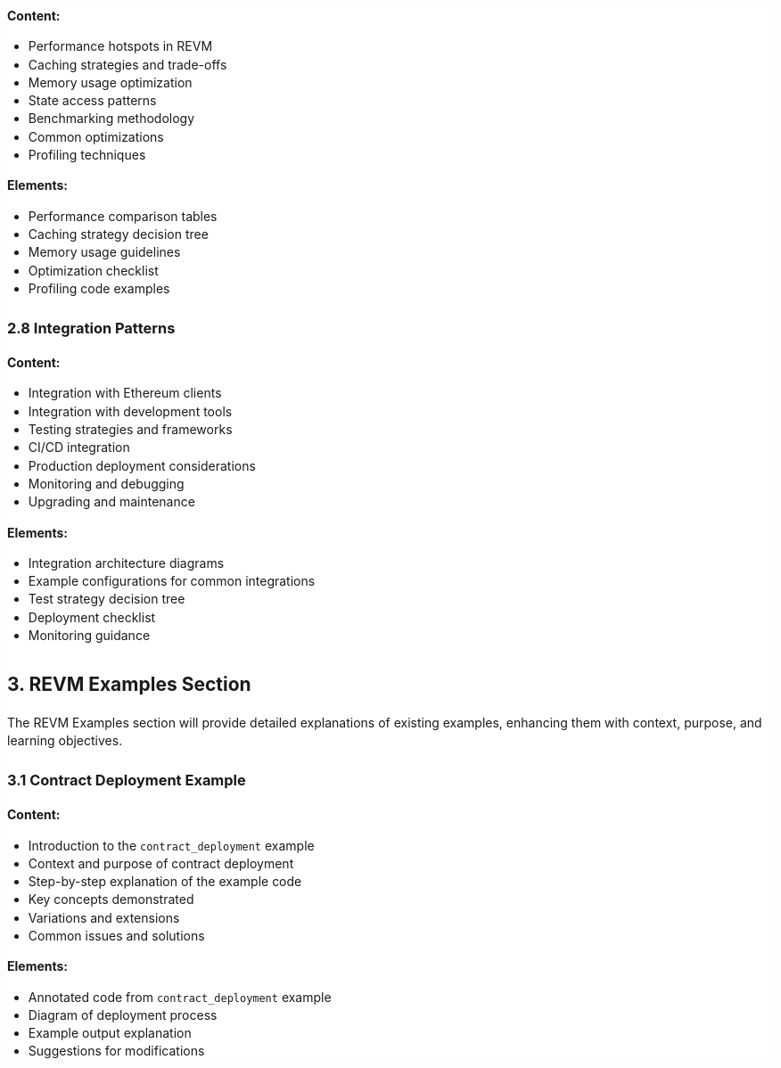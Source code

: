 **Content:**
- Performance hotspots in REVM
- Caching strategies and trade-offs
- Memory usage optimization
- State access patterns
- Benchmarking methodology
- Common optimizations
- Profiling techniques

**Elements:**
- Performance comparison tables
- Caching strategy decision tree
- Memory usage guidelines
- Optimization checklist
- Profiling code examples

### 2.8 Integration Patterns

**Content:**
- Integration with Ethereum clients
- Integration with development tools
- Testing strategies and frameworks
- CI/CD integration
- Production deployment considerations
- Monitoring and debugging
- Upgrading and maintenance

**Elements:**
- Integration architecture diagrams
- Example configurations for common integrations
- Test strategy decision tree
- Deployment checklist
- Monitoring guidance

## 3. REVM Examples Section

The REVM Examples section will provide detailed explanations of existing examples, enhancing them with context, purpose, and learning objectives.

### 3.1 Contract Deployment Example

**Content:**
- Introduction to the `contract_deployment` example
- Context and purpose of contract deployment
- Step-by-step explanation of the example code
- Key concepts demonstrated
- Variations and extensions
- Common issues and solutions

**Elements:**
- Annotated code from `contract_deployment` example
- Diagram of deployment process
- Example output explanation
- Suggestions for modifications
